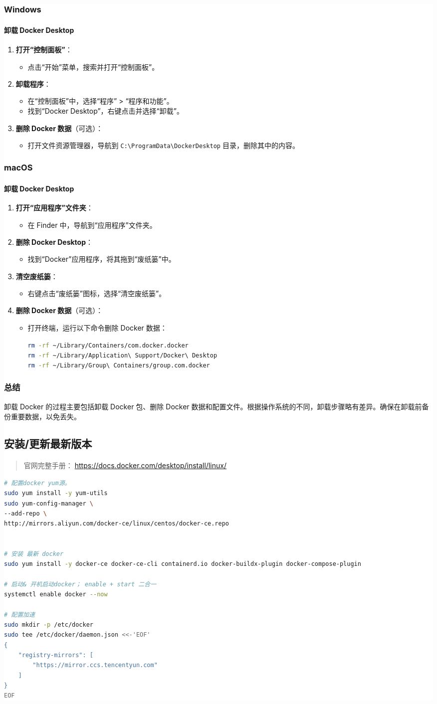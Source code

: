 ### **Windows**

#### 卸载 Docker Desktop
1. **打开“控制面板”**：
   - 点击“开始”菜单，搜索并打开“控制面板”。

2. **卸载程序**：
   - 在“控制面板”中，选择“程序” > “程序和功能”。
   - 找到“Docker Desktop”，右键点击并选择“卸载”。

3. **删除 Docker 数据**（可选）：
   - 打开文件资源管理器，导航到 `C:\ProgramData\DockerDesktop` 目录，删除其中的内容。

### **macOS**

#### 卸载 Docker Desktop
1. **打开“应用程序”文件夹**：
   - 在 Finder 中，导航到“应用程序”文件夹。

2. **删除 Docker Desktop**：
   
   - 找到“Docker”应用程序，将其拖到“废纸篓”中。
   
3. **清空废纸篓**：
   - 右键点击“废纸篓”图标，选择“清空废纸篓”。

4. **删除 Docker 数据**（可选）：
   - 打开终端，运行以下命令删除 Docker 数据：
     ```bash
     rm -rf ~/Library/Containers/com.docker.docker
     rm -rf ~/Library/Application\ Support/Docker\ Desktop
     rm -rf ~/Library/Group\ Containers/group.com.docker
     ```

### 总结
卸载 Docker 的过程主要包括卸载 Docker 包、删除 Docker 数据和配置文件。根据操作系统的不同，卸载步骤略有差异。确保在卸载前备份重要数据，以免丢失。

## 安装/更新最新版本

> 官网完整手册： https://docs.docker.com/desktop/install/linux/

```bash
# 配置docker yum源。
sudo yum install -y yum-utils
sudo yum-config-manager \
--add-repo \
http://mirrors.aliyun.com/docker-ce/linux/centos/docker-ce.repo


# 安装 最新 docker
sudo yum install -y docker-ce docker-ce-cli containerd.io docker-buildx-plugin docker-compose-plugin

# 启动& 开机启动docker； enable + start 二合一
systemctl enable docker --now

# 配置加速
sudo mkdir -p /etc/docker
sudo tee /etc/docker/daemon.json <<-'EOF'
{
    "registry-mirrors": [
        "https://mirror.ccs.tencentyun.com"
    ]
}
EOF

```